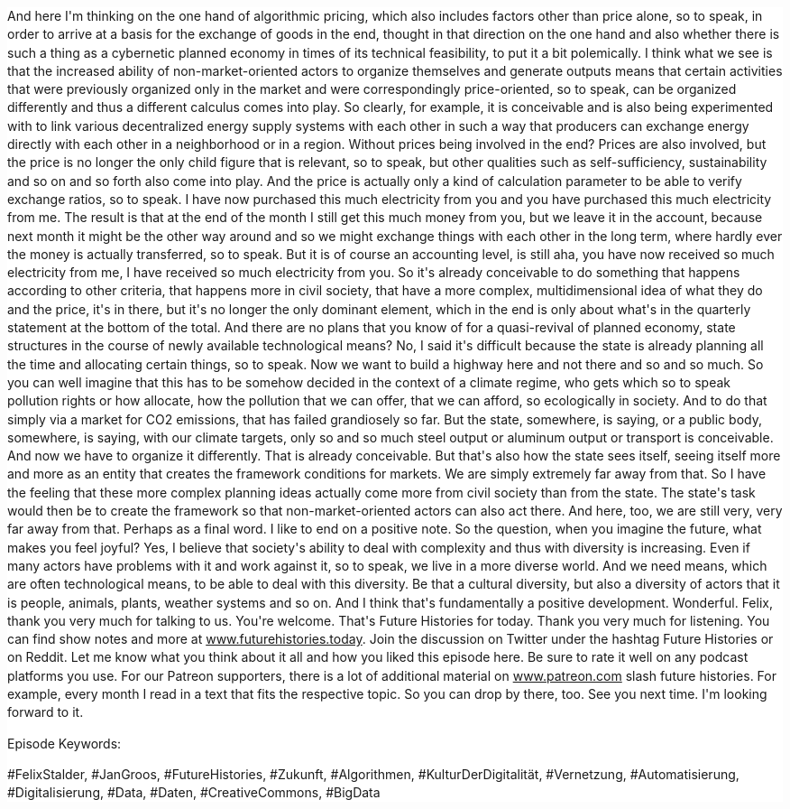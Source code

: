   And here I'm thinking on the one hand of algorithmic pricing, which also includes factors other than price alone, so to speak, in order to arrive at a basis for the exchange of goods in the end, thought in that direction on the one hand and also whether there is such a thing as a cybernetic planned economy in times of its technical feasibility, to put it a bit polemically. I think what we see is that the increased ability of non-market-oriented actors to organize themselves and generate outputs means that certain activities that were previously organized only in the market and were correspondingly price-oriented, so to speak, can be organized differently and thus a different calculus comes into play. So clearly, for example, it is conceivable and is also being experimented with to link various decentralized energy supply systems with each other in such a way that producers can exchange energy directly with each other in a neighborhood or in a region. Without prices being involved in the end? Prices are also involved, but the price is no longer the only child figure that is relevant, so to speak, but other qualities such as self-sufficiency, sustainability and so on and so forth also come into play. And the price is actually only a kind of calculation parameter to be able to verify exchange ratios, so to speak. I have now purchased this much electricity from you and you have purchased this much electricity from me. The result is that at the end of the month I still get this much money from you, but we leave it in the account, because next month it might be the other way around and so we might exchange things with each other in the long term, where hardly ever the money is actually transferred, so to speak. But it is of course an accounting level, is still aha, you have now received so much electricity from me, I have received so much electricity from you. So it's already conceivable to do something that happens according to other criteria, that happens more in civil society, that have a more complex, multidimensional idea of what they do and the price, it's in there, but it's no longer the only dominant element, which in the end is only about what's in the quarterly statement at the bottom of the total. And there are no plans that you know of for a quasi-revival of planned economy, state structures in the course of newly available technological means? No, I said it's difficult because the state is already planning all the time and allocating certain things, so to speak. Now we want to build a highway here and not there and so and so much. So you can well imagine that this has to be somehow decided in the context of a climate regime, who gets which so to speak pollution rights or how allocate, how the pollution that we can offer, that we can afford, so ecologically in society. And to do that simply via a market for CO2 emissions, that has failed grandiosely so far. But the state, somewhere, is saying, or a public body, somewhere, is saying, with our climate targets, only so and so much steel output or aluminum output or transport is conceivable. And now we have to organize it differently. That is already conceivable. But that's also how the state sees itself, seeing itself more and more as an entity that creates the framework conditions for markets. We are simply extremely far away from that. So I have the feeling that these more complex planning ideas actually come more from civil society than from the state. The state's task would then be to create the framework so that non-market-oriented actors can also act there. And here, too, we are still very, very far away from that. Perhaps as a final word. I like to end on a positive note. So the question, when you imagine the future, what makes you feel joyful? Yes, I believe that society's ability to deal with complexity and thus with diversity is increasing. Even if many actors have problems with it and work against it, so to speak, we live in a more diverse world. And we need means, which are often technological means, to be able to deal with this diversity. Be that a cultural diversity, but also a diversity of actors that it is people, animals, plants, weather systems and so on. And I think that's fundamentally a positive development. Wonderful. Felix, thank you very much for talking to us. You're welcome. That's Future Histories for today. Thank you very much for listening. You can find show notes and more at www.futurehistories.today. Join the discussion on Twitter under the hashtag Future Histories or on Reddit. Let me know what you think about it all and how you liked this episode here. Be sure to rate it well on any podcast platforms you use. For our Patreon supporters, there is a lot of additional material on www.patreon.com slash future histories. For example, every month I read in a text that fits the respective topic. So you can drop by there, too. See you next time. I'm looking forward to it.

Episode Keywords:

#FelixStalder, #JanGroos, #FutureHistories, #Zukunft, #Algorithmen, #KulturDerDigitalität, #Vernetzung, #Automatisierung, #Digitalisierung, #Data, #Daten, #CreativeCommons, #BigData